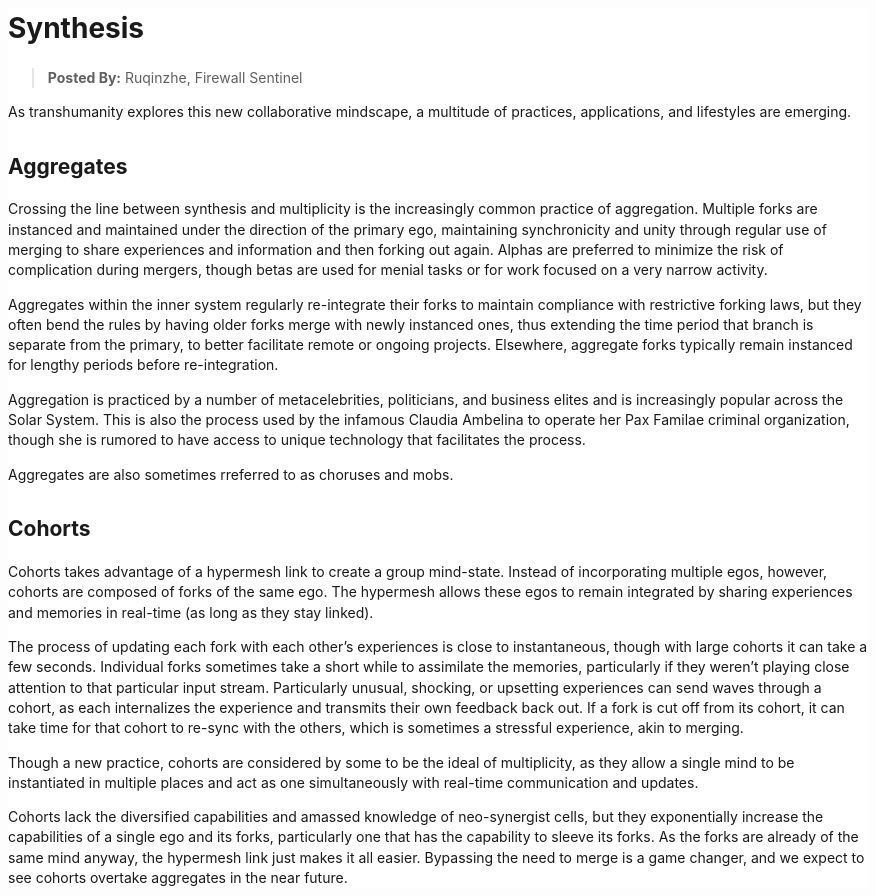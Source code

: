 # Synthesis

> **Posted By:** Ruqinzhe, Firewall Sentinel

As transhumanity explores this new collaborative mindscape, a multitude of practices, applications, and lifestyles are emerging.



## Aggregates

Crossing the line between synthesis and multiplicity is the increasingly common practice of aggregation. Multiple forks are instanced and maintained under the direction of the primary ego, maintaining synchronicity and unity through regular use of merging to share experiences and information and then forking out again. Alphas are preferred to minimize the risk of complication during mergers, though betas are used for menial tasks or for work focused on a very narrow activity.

Aggregates within the inner system regularly re-integrate their forks to maintain compliance with restrictive forking laws, but they often bend the rules by having older forks merge with newly instanced ones, thus extending the time period that branch is separate from the primary, to better facilitate remote or ongoing projects. Elsewhere, aggregate forks typically remain instanced for lengthy periods before re-integration.

Aggregation is practiced by a number of metacelebrities, politicians, and business elites and is increasingly popular across the Solar System. This is also the process used by the infamous Claudia Ambelina to operate her Pax Familae criminal organization, though she is rumored to have access to unique technology that facilitates the process.

Aggregates are also sometimes rreferred to as choruses and mobs.

## Cohorts

Cohorts takes advantage of a hypermesh link to create a group mind-state. Instead of incorporating multiple egos, however, cohorts are composed of forks of the same ego. The hypermesh allows these egos to remain integrated by sharing experiences and memories in real-time (as long as they stay linked).

The process of updating each fork with each other’s experiences is close to instantaneous, though with large cohorts it can take a few seconds. Individual forks sometimes take a short while to assimilate the memories, particularly if they weren’t playing close attention to that particular input stream. Particularly unusual, shocking, or upsetting experiences can send waves through a cohort, as each internalizes the experience and transmits their own feedback back out. If a fork is cut off from its cohort, it can take time for that cohort to re-sync with the others, which is sometimes a stressful experience, akin to merging.

Though a new practice, cohorts are considered by some to be the ideal of multiplicity, as they allow a single mind to be instantiated in multiple places and act as one simultaneously with real-time communication and updates.

Cohorts lack the diversified capabilities and amassed knowledge of neo-synergist cells, but they exponentially increase the capabilities of a single ego and its forks, particularly one that has the capability to sleeve its forks. As the forks are already of the same mind anyway, the hypermesh link just makes it all easier. Bypassing the need to merge is a game changer, and we expect to see cohorts overtake aggregates in the near future.
